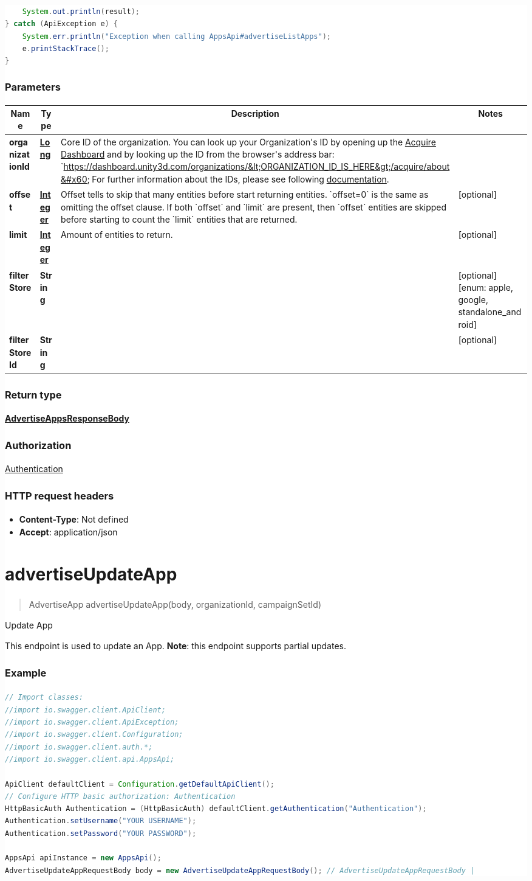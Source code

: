 ```java
    System.out.println(result);
} catch (ApiException e) {
    System.err.println("Exception when calling AppsApi#advertiseListApps");
    e.printStackTrace();
}
```

### Parameters

Name | Type | Description  | Notes
------------- | ------------- | ------------- | -------------
 **organizationId** | [**Long**](.md)| Core ID of the organization.  You can look up your Organization&#x27;s ID by opening up the [Acquire Dashboard](https://dashboard.unity3d.com/acquire) and by looking up the ID from the browser&#x27;s address bar: &#x60;https://dashboard.unity3d.com/organizations/&lt;ORGANIZATION_ID_IS_HERE&gt;/acquire/about&#x60;  For further information about the IDs, please see following [documentation](#section/General-Information/Resource-IDs-Used-in-the-API-Calls).  |
 **offset** | [**Integer**](.md)| Offset tells to skip that many entities before start returning entities. &#x60;offset&#x3D;0&#x60; is the same as omitting the offset clause. If both &#x60;offset&#x60; and &#x60;limit&#x60; are present, then &#x60;offset&#x60; entities are skipped before starting to count the &#x60;limit&#x60; entities that are returned.  | [optional]
 **limit** | [**Integer**](.md)| Amount of entities to return. | [optional]
 **filterStore** | **String**|  | [optional] [enum: apple, google, standalone_android]
 **filterStoreId** | **String**|  | [optional]

### Return type

[**AdvertiseAppsResponseBody**](AdvertiseAppsResponseBody.md)

### Authorization

[Authentication](../README.md#Authentication)

### HTTP request headers

 - **Content-Type**: Not defined
 - **Accept**: application/json

<a name="advertiseUpdateApp"></a>
# **advertiseUpdateApp**
> AdvertiseApp advertiseUpdateApp(body, organizationId, campaignSetId)

Update App

This endpoint is used to update an App.  **Note**: this endpoint supports partial updates. 

### Example
```java
// Import classes:
//import io.swagger.client.ApiClient;
//import io.swagger.client.ApiException;
//import io.swagger.client.Configuration;
//import io.swagger.client.auth.*;
//import io.swagger.client.api.AppsApi;

ApiClient defaultClient = Configuration.getDefaultApiClient();
// Configure HTTP basic authorization: Authentication
HttpBasicAuth Authentication = (HttpBasicAuth) defaultClient.getAuthentication("Authentication");
Authentication.setUsername("YOUR USERNAME");
Authentication.setPassword("YOUR PASSWORD");

AppsApi apiInstance = new AppsApi();
AdvertiseUpdateAppRequestBody body = new AdvertiseUpdateAppRequestBody(); // AdvertiseUpdateAppRequestBody | 
```